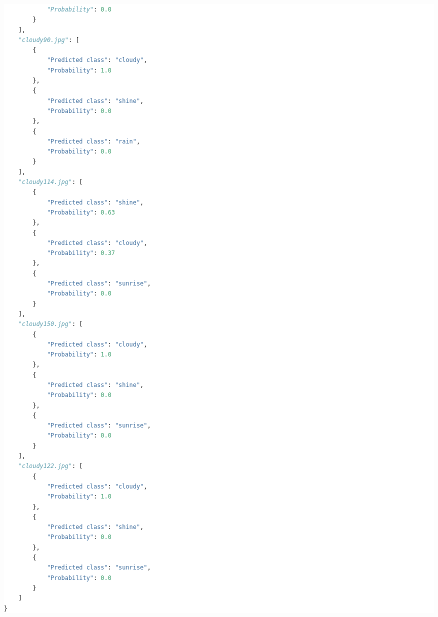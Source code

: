 ```python
            "Probability": 0.0
        }
    ],
    "cloudy90.jpg": [
        {
            "Predicted class": "cloudy",
            "Probability": 1.0
        },
        {
            "Predicted class": "shine",
            "Probability": 0.0
        },
        {
            "Predicted class": "rain",
            "Probability": 0.0
        }
    ],
    "cloudy114.jpg": [
        {
            "Predicted class": "shine",
            "Probability": 0.63
        },
        {
            "Predicted class": "cloudy",
            "Probability": 0.37
        },
        {
            "Predicted class": "sunrise",
            "Probability": 0.0
        }
    ],
    "cloudy150.jpg": [
        {
            "Predicted class": "cloudy",
            "Probability": 1.0
        },
        {
            "Predicted class": "shine",
            "Probability": 0.0
        },
        {
            "Predicted class": "sunrise",
            "Probability": 0.0
        }
    ],
    "cloudy122.jpg": [
        {
            "Predicted class": "cloudy",
            "Probability": 1.0
        },
        {
            "Predicted class": "shine",
            "Probability": 0.0
        },
        {
            "Predicted class": "sunrise",
            "Probability": 0.0
        }
    ]
}
```

